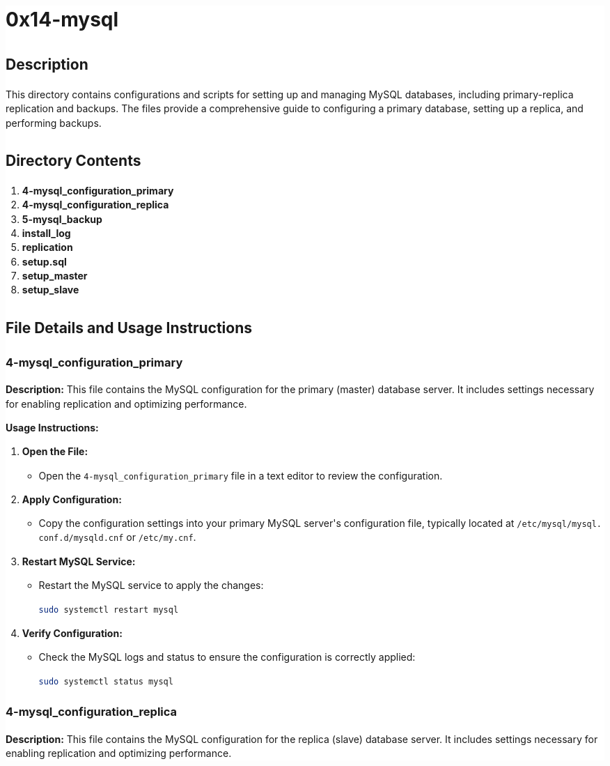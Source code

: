 # 0x14-mysql

## Description

This directory contains configurations and scripts for setting up and managing MySQL databases, including primary-replica replication and backups. The files provide a comprehensive guide to configuring a primary database, setting up a replica, and performing backups.

## Directory Contents

1. **4-mysql_configuration_primary**
2. **4-mysql_configuration_replica**
3. **5-mysql_backup**
4. **install_log**
5. **replication**
6. **setup.sql**
7. **setup_master**
8. **setup_slave**

## File Details and Usage Instructions

### 4-mysql_configuration_primary

**Description:**
This file contains the MySQL configuration for the primary (master) database server. It includes settings necessary for enabling replication and optimizing performance.

**Usage Instructions:**

1. **Open the File:**
   - Open the `4-mysql_configuration_primary` file in a text editor to review the configuration.

2. **Apply Configuration:**
   - Copy the configuration settings into your primary MySQL server's configuration file, typically located at `/etc/mysql/mysql.conf.d/mysqld.cnf` or `/etc/my.cnf`.

3. **Restart MySQL Service:**
   - Restart the MySQL service to apply the changes:
     ```sh
     sudo systemctl restart mysql
     ```

4. **Verify Configuration:**
   - Check the MySQL logs and status to ensure the configuration is correctly applied:
     ```sh
     sudo systemctl status mysql
     ```

### 4-mysql_configuration_replica

**Description:**
This file contains the MySQL configuration for the replica (slave) database server. It includes settings necessary for enabling replication and optimizing performance.

